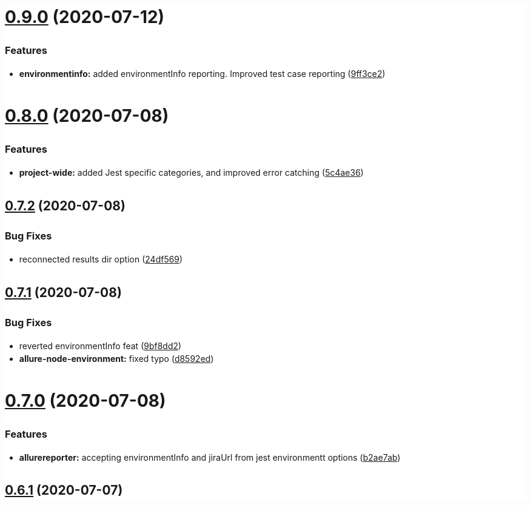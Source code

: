 # [0.9.0](https://github.com/ryparker/jest-circus-allure-environment/compare/v0.8.0...v0.9.0) (2020-07-12)


### Features

* **environmentinfo:** added environmentInfo reporting. Improved test case reporting ([9ff3ce2](https://github.com/ryparker/jest-circus-allure-environment/commit/9ff3ce20940c89b326d75a9b0991ffb331763ba8))

# [0.8.0](https://github.com/ryparker/jest-circus-allure-environment/compare/v0.7.2...v0.8.0) (2020-07-08)


### Features

* **project-wide:** added Jest specific categories, and improved error catching ([5c4ae36](https://github.com/ryparker/jest-circus-allure-environment/commit/5c4ae36c51f67aafcd1190cc6171b76bc7608986))

## [0.7.2](https://github.com/ryparker/jest-circus-allure-environment/compare/v0.7.1...v0.7.2) (2020-07-08)


### Bug Fixes

* reconnected results dir option ([24df569](https://github.com/ryparker/jest-circus-allure-environment/commit/24df56929996c9ed6dfdc493781a77042a342074))

## [0.7.1](https://github.com/ryparker/jest-circus-allure-environment/compare/v0.7.0...v0.7.1) (2020-07-08)


### Bug Fixes

* reverted environmentInfo feat ([9bf8dd2](https://github.com/ryparker/jest-circus-allure-environment/commit/9bf8dd25468fd3655bea228b6cb4eb553bc637bb))
* **allure-node-environment:** fixed typo ([d8592ed](https://github.com/ryparker/jest-circus-allure-environment/commit/d8592ede1dd95cd2fc621a2eccb8099e2ba26991))

# [0.7.0](https://github.com/ryparker/jest-circus-allure-environment/compare/v0.6.1...v0.7.0) (2020-07-08)


### Features

* **allurereporter:** accepting environmentInfo and jiraUrl from jest environmentt options ([b2ae7ab](https://github.com/ryparker/jest-circus-allure-environment/commit/b2ae7abb07e21325cf9b6c0adfdee14179be0180))

## [0.6.1](https://github.com/ryparker/jest-circus-allure-environment/compare/v0.6.0...v0.6.1) (2020-07-07)
